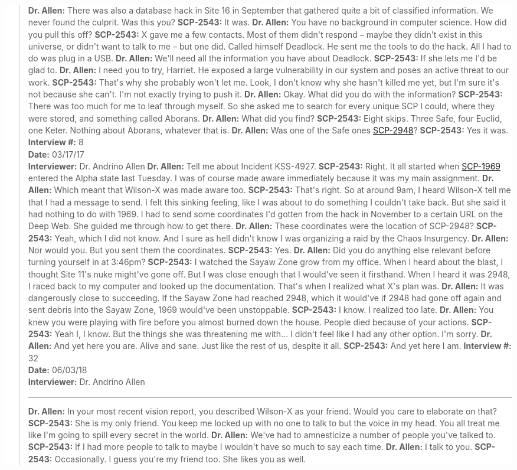 > **Dr. Allen:** There was also a database hack in Site 16 in September that gathered quite a bit of classified information. We never found the culprit. Was this you?
> **SCP-2543:** It was.
> **Dr. Allen:** You have no background in computer science. How did you pull this off?
> **SCP-2543:** X gave me a few contacts. Most of them didn't respond – maybe they didn't exist in this universe, or didn't want to talk to me – but one did. Called himself Deadlock. He sent me the tools to do the hack. All I had to do was plug in a USB.
> **Dr. Allen:** We'll need all the information you have about Deadlock.
> **SCP-2543:** If she lets me I'd be glad to.
> **Dr. Allen:** I need you to try, Harriet. He exposed a large vulnerability in our system and poses an active threat to our work.
> **SCP-2543:** That's why she probably won't let me. Look, I don't know why she hasn't killed me yet, but I'm sure it's not because she can't. I'm not exactly trying to push it.
> **Dr. Allen:** Okay. What did you do with the information?
> **SCP-2543:** There was too much for me to leaf through myself. So she asked me to search for every unique SCP I could, where they were stored, and something called Aborans.
> **Dr. Allen:** What did you find?
> **SCP-2543:** Eight skips. Three Safe, four Euclid, one Keter. Nothing about Aborans, whatever that is.
> **Dr. Allen:** Was one of the Safe ones [SCP-2948](/scp-2948)?
> **SCP-2543:** Yes it was.
> **Interview #:** 8  
>  **Date:** 03/17/17  
>  **Interviewer:** Dr. Andrino Allen
> **Dr. Allen:** Tell me about Incident KSS-4927.
> **SCP-2543:** Right. It all started when [SCP-1969](/scp-1969) entered the Alpha state last Tuesday. I was of course made aware immediately because it was my main assignment.
> **Dr. Allen:** Which meant that Wilson-X was made aware too.
> **SCP-2543:** That's right. So at around 9am, I heard Wilson-X tell me that I had a message to send. I felt this sinking feeling, like I was about to do something I couldn't take back. But she said it had nothing to do with 1969. I had to send some coordinates I'd gotten from the hack in November to a certain URL on the Deep Web. She guided me through how to get there.
> **Dr. Allen:** These coordinates were the location of SCP-2948?
> **SCP-2543:** Yeah, which I did not know. And I sure as hell didn't know I was organizing a raid by the Chaos Insurgency.
> **Dr. Allen:** Nor would you. But you sent them the coordinates.
> **SCP-2543:** Yes.
> **Dr. Allen:** Did you do anything else relevant before turning yourself in at 3:46pm?
> **SCP-2543:** I watched the Sayaw Zone grow from my office. When I heard about the blast, I thought Site 11's nuke might've gone off. But I was close enough that I would've seen it firsthand. When I heard it was 2948, I raced back to my computer and looked up the documentation. That's when I realized what X's plan was.
> **Dr. Allen:** It was dangerously close to succeeding. If the Sayaw Zone had reached 2948, which it would've if 2948 had gone off again and sent debris into the Sayaw Zone, 1969 would've been unstoppable.
> **SCP-2543:** I know. I realized too late.
> **Dr. Allen:** You knew you were playing with fire before you almost burned down the house. People died because of your actions.
> **SCP-2543:** Yeah I, I know. But the things she was threatening me with… I didn't feel like I had any other option. I'm sorry.
> **Dr. Allen:** And yet here you are. Alive and sane. Just like the rest of us, despite it all.
> **SCP-2543:** And yet here I am.
> **Interview #:** 32  
>  **Date:** 06/03/18  
>  **Interviewer:** Dr. Andrino Allen
> * * *
> **Dr. Allen:** In your most recent vision report, you described Wilson-X as your friend. Would you care to elaborate on that?
> **SCP-2543:** She is my only friend. You keep me locked up with no one to talk to but the voice in my head. You all treat me like I'm going to spill every secret in the world.
> **Dr. Allen:** We've had to amnesticize a number of people you've talked to.
> **SCP-2543:** If I had more people to talk to maybe I wouldn't have so much to say each time.
> **Dr. Allen:** I talk to you.
> **SCP-2543:** Occasionally. I guess you're my friend too. She likes you as well.